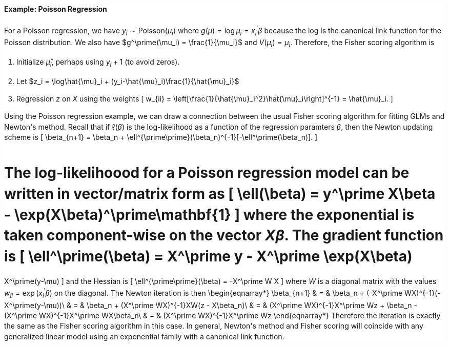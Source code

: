 #### Example: Poisson Regression

For a Poisson regression, we have $y_i\sim\text{Poisson}(\mu_i)$ where $g(\mu) = \log\mu_i = x_i^\prime\beta$ because the log is the canonical link function for the Poisson distribution. We also have $g^\prime(\mu_i) = \frac{1}{\mu_i}$ and $V(\mu_i) = \mu_i$. Therefore, the Fisher scoring algorithm is

1. Initialize $\hat{\mu}_i$, perhaps using $y_i + 1$ (to avoid zeros).

2. Let $z_i = \log\hat{\mu}_i + (y_i-\hat{\mu}_i)\frac{1}{\hat{\mu}_i}$

3. Regression $z$ on $X$ using the weights
\[
w_{ii} = \left[\frac{1}{\hat{\mu}_i^2}\hat{\mu}_i\right]^{-1} = \hat{\mu}_i.
\]

Using the Poisson regression example, we can draw a connection between the usual Fisher scoring algorithm for fitting GLMs and Newton's method. Recall that if $\ell(\beta)$ is the log-likelihood as a function of the regression paramters $\beta$, then the Newton updating scheme is
\[
\beta_{n+1} = \beta_n + \ell^{\prime\prime}(\beta_n)^{-1}[-\ell^\prime(\beta_n)].
\]

The log-likelihoood for a Poisson regression model can be written in vector/matrix form as
\[
\ell(\beta) = y^\prime X\beta - \exp(X\beta)^\prime\mathbf{1}
\]
where the exponential is taken component-wise on the vector $X\beta$. The gradient function is
\[
\ell^\prime(\beta) = X^\prime y - X^\prime \exp(X\beta)
=
X^\prime(y-\mu)
\]
and the Hessian is
\[
\ell^{\prime\prime}(\beta) = -X^\prime W X
\]
where $W$ is a diagonal matrix with the values $w_{ii} = \exp(x_i^\prime\beta)$ on the diagonal. The Newton iteration is then
\begin{eqnarray*}
\beta_{n+1} 
& = & 
\beta_n + (-X^\prime WX)^{-1}(-X^\prime(y-\mu))\\
& = & 
\beta_n + (X^\prime WX)^{-1}XW(z - X\beta_n)\\
& = &
(X^\prime WX)^{-1}X^\prime Wz + \beta_n - (X^\prime WX)^{-1}X^\prime WX\beta_n\\
& = &
(X^\prime WX)^{-1}X^\prime Wz
\end{eqnarray*}
Therefore the iteration is exactly the same as the Fisher scoring algorithm in this case. In general, Newton's method and Fisher scoring will coincide with any generalized linear model using an exponential family with a canonical link function. 

